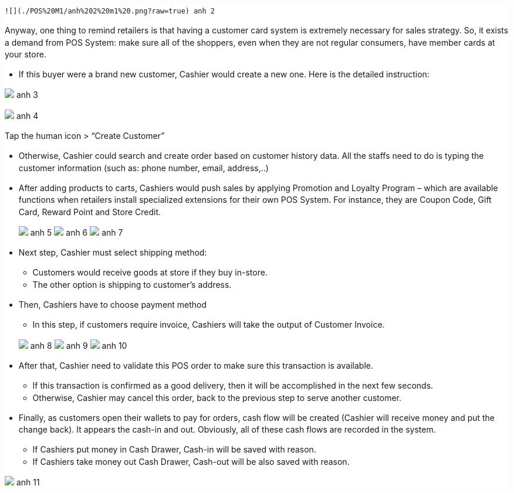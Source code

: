 	![](./POS%20M1/anh%202%20m1%20.png?raw=true) anh 2 
	
 Anyway, one thing to remind retailers is that having a customer card system is extremely necessary for sales strategy. So, it exists a demand from POS System: make sure all of the shoppers, even when they are not regular consumers, have member cards at your store. 
 
- If this buyer were a brand new customer, Cashier would create a new one.  Here is the detailed instruction:
   
![](./POS%20M1/anh%203%20m1%20.png?raw=true) anh 3 
	
![](./POS%20M1/anh%204%20m1%20.png?raw=true) anh 4 

Tap the human icon > “Create Customer”
  
- Otherwise, Cashier could search and create order based on customer history data. All the staffs need to do is typing the customer information (such as: phone number, email, address,..)

 - After adding products to carts, Cashiers would push sales by applying Promotion and Loyalty Program – which are available functions when retailers install specialized extensions for their own POS System. For instance, they are Coupon Code, Gift Card, Reward Point and Store Credit.
   
    ![](./POS%20M1/anh%205%20m1%20.png?raw=true) anh 5 
    ![](./POS%20M1/anh%206%20m1%20.png?raw=true) anh 6 
    ![](./POS%20M1/anh%207%20m1%20.png?raw=true) anh 7 

 - Next step, Cashier must select shipping method:
	 -	Customers would receive goods at store if they buy in-store. 
	 -	The other option is shipping to customer’s address. 

 - Then, Cashiers have to choose payment method
	 - In this step, if customers require invoice, Cashiers will take the output of Customer Invoice. 
	 
	 ![](./POS%20M1/anh%208%20m1%20.png?raw=true) anh 8 
	![](./POS%20M1/anh%209%20m1%20.png?raw=true) anh 9 
	![](./POS%20M1/anh%2010%20m1%20.png?raw=true) anh 10 

	

 - After that, Cashier need to validate this POS order to make sure this
   transaction is available.
	 - If this transaction is confirmed as a good delivery, then it will be accomplished in the next few seconds. 
	 - 	Otherwise, Cashier may cancel this order, back to the previous step to serve another customer.
 - Finally, as customers open their wallets to pay for orders, cash flow
   will be created (Cashier will receive money and put the change back).
   It appears the cash-in and out.
   Obviously, all of these cash flows are recorded in the system. 
	- If Cashiers put money in Cash Drawer, Cash-in will be saved with reason.
	- If Cashiers take money out Cash Drawer, Cash-out will be also saved with reason. 

![](./POS%20M1/anh%2011%20m1%20.png?raw=true) anh 11 
